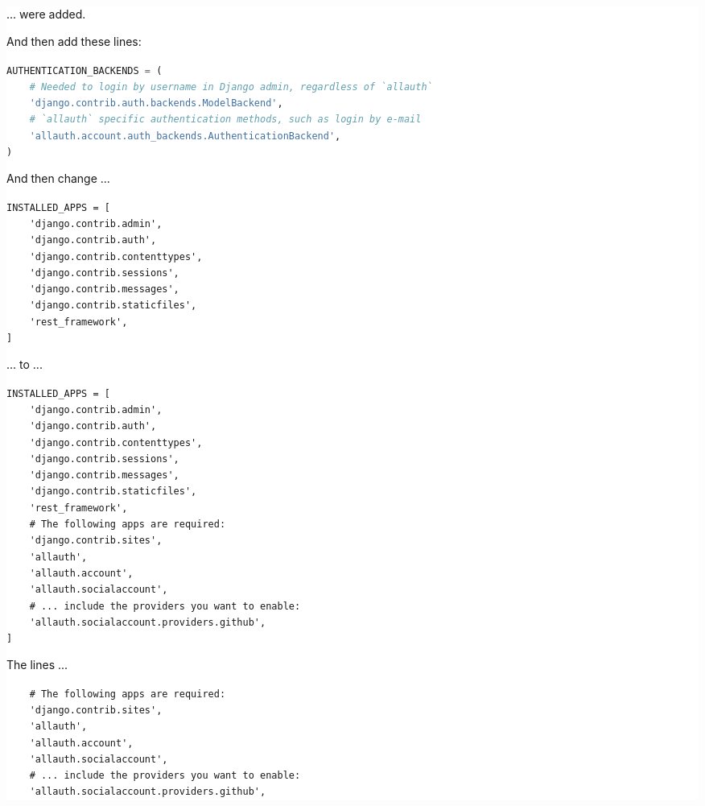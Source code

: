 ... were added.

And then add these lines:

```python
AUTHENTICATION_BACKENDS = (
    # Needed to login by username in Django admin, regardless of `allauth`
    'django.contrib.auth.backends.ModelBackend',
    # `allauth` specific authentication methods, such as login by e-mail
    'allauth.account.auth_backends.AuthenticationBackend',
)
```

And then change ...

```
INSTALLED_APPS = [
    'django.contrib.admin',
    'django.contrib.auth',
    'django.contrib.contenttypes',
    'django.contrib.sessions',
    'django.contrib.messages',
    'django.contrib.staticfiles',
    'rest_framework',
]
```

... to ...


```
INSTALLED_APPS = [
    'django.contrib.admin',
    'django.contrib.auth',
    'django.contrib.contenttypes',
    'django.contrib.sessions',
    'django.contrib.messages',
    'django.contrib.staticfiles',
    'rest_framework',
    # The following apps are required:
    'django.contrib.sites',
    'allauth',
    'allauth.account',
    'allauth.socialaccount',
    # ... include the providers you want to enable:
    'allauth.socialaccount.providers.github',
]
```

The lines ...

```
    # The following apps are required:
    'django.contrib.sites',
    'allauth',
    'allauth.account',
    'allauth.socialaccount',
    # ... include the providers you want to enable:
    'allauth.socialaccount.providers.github',
```

